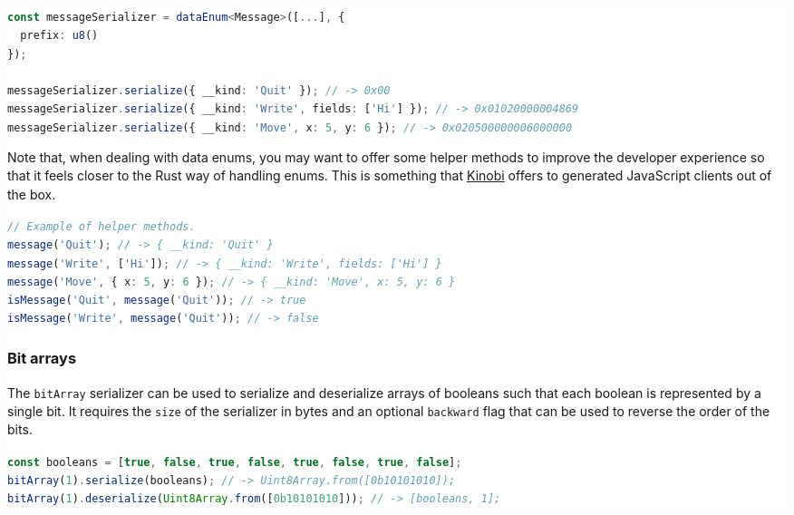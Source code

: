 ```ts
const messageSerializer = dataEnum<Message>([...], {
  prefix: u8()
});

messageSerializer.serialize({ __kind: 'Quit' }); // -> 0x00
messageSerializer.serialize({ __kind: 'Write', fields: ['Hi'] }); // -> 0x01020000004869
messageSerializer.serialize({ __kind: 'Move', x: 5, y: 6 }); // -> 0x020500000006000000
```

Note that, when dealing with data enums, you may want to offer some helper methods to improve the developer experience so that it feels closer to the Rust way of handling enums. This is something that [Kinobi](./kinobi.md) offers to generated JavaScript clients out of the box.

```ts
// Example of helper methods.
message('Quit'); // -> { __kind: 'Quit' }
message('Write', ['Hi']); // -> { __kind: 'Write', fields: ['Hi'] }
message('Move', { x: 5, y: 6 }); // -> { __kind: 'Move', x: 5, y: 6 }
isMessage('Quit', message('Quit')); // -> true
isMessage('Write', message('Quit')); // -> false
```

### Bit arrays

The `bitArray` serializer can be used to serialize and deserialize arrays of booleans such that each boolean is represented by a single bit. It requires the `size` of the serializer in bytes and an optional `backward` flag that can be used to reverse the order of the bits.

```ts
const booleans = [true, false, true, false, true, false, true, false];
bitArray(1).serialize(booleans); // -> Uint8Array.from([0b10101010]);
bitArray(1).deserialize(Uint8Array.from([0b10101010])); // -> [booleans, 1];
```